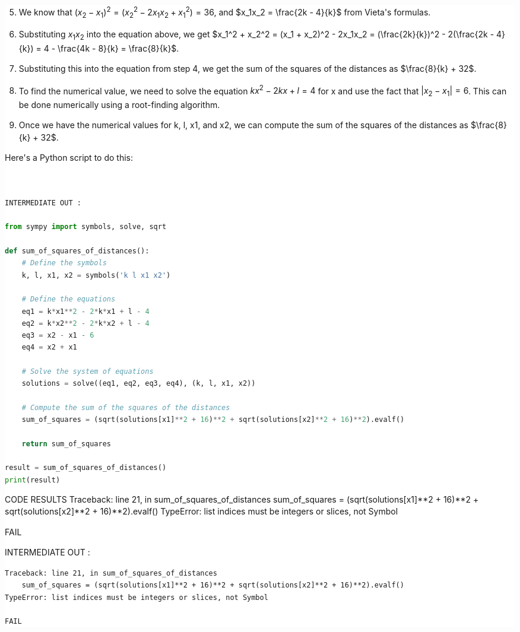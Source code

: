 5. We know that $(x_2 - x_1)^2 = (x_2^2 - 2x_1x_2 + x_1^2) = 36$, and $x_1x_2 = \frac{2k - 4}{k}$ from Vieta's formulas.

6. Substituting $x_1x_2$ into the equation above, we get $x_1^2 + x_2^2 = (x_1 + x_2)^2 - 2x_1x_2 = (\frac{2k}{k})^2 - 2(\frac{2k - 4}{k}) = 4 - \frac{4k - 8}{k} = \frac{8}{k}$.

7. Substituting this into the equation from step 4, we get the sum of the squares of the distances as $\frac{8}{k} + 32$.

8. To find the numerical value, we need to solve the equation $kx^2 - 2kx + l = 4$ for x and use the fact that $|x_2 - x_1| = 6$. This can be done numerically using a root-finding algorithm.

9. Once we have the numerical values for k, l, x1, and x2, we can compute the sum of the squares of the distances as $\frac{8}{k} + 32$.

Here's a Python script to do this:

```python


INTERMEDIATE OUT :

from sympy import symbols, solve, sqrt

def sum_of_squares_of_distances():
    # Define the symbols
    k, l, x1, x2 = symbols('k l x1 x2')

    # Define the equations
    eq1 = k*x1**2 - 2*k*x1 + l - 4
    eq2 = k*x2**2 - 2*k*x2 + l - 4
    eq3 = x2 - x1 - 6
    eq4 = x2 + x1

    # Solve the system of equations
    solutions = solve((eq1, eq2, eq3, eq4), (k, l, x1, x2))

    # Compute the sum of the squares of the distances
    sum_of_squares = (sqrt(solutions[x1]**2 + 16)**2 + sqrt(solutions[x2]**2 + 16)**2).evalf()

    return sum_of_squares

result = sum_of_squares_of_distances()
print(result)
```

CODE RESULTS Traceback: line 21, in sum_of_squares_of_distances
    sum_of_squares = (sqrt(solutions[x1]**2 + 16)**2 + sqrt(solutions[x2]**2 + 16)**2).evalf()
TypeError: list indices must be integers or slices, not Symbol

FAIL


INTERMEDIATE OUT :
```output
Traceback: line 21, in sum_of_squares_of_distances
    sum_of_squares = (sqrt(solutions[x1]**2 + 16)**2 + sqrt(solutions[x2]**2 + 16)**2).evalf()
TypeError: list indices must be integers or slices, not Symbol

FAIL

```
